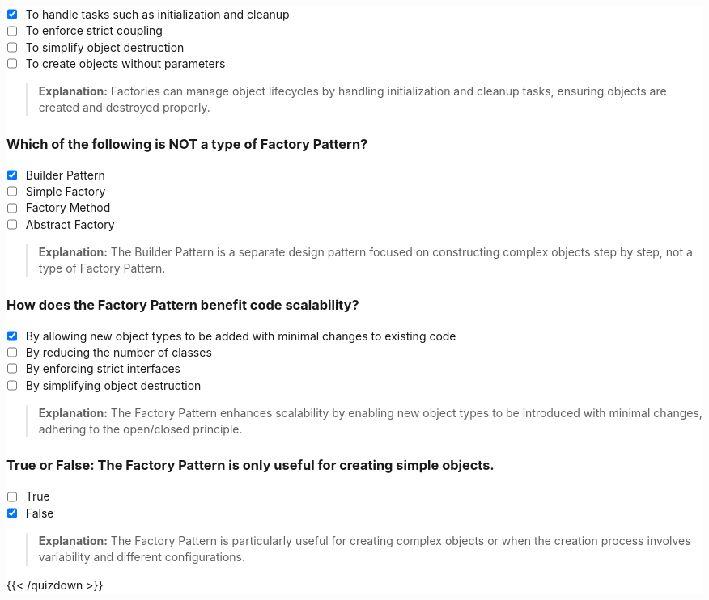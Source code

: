 - [x] To handle tasks such as initialization and cleanup
- [ ] To enforce strict coupling
- [ ] To simplify object destruction
- [ ] To create objects without parameters

> **Explanation:** Factories can manage object lifecycles by handling initialization and cleanup tasks, ensuring objects are created and destroyed properly.

### Which of the following is NOT a type of Factory Pattern?

- [x] Builder Pattern
- [ ] Simple Factory
- [ ] Factory Method
- [ ] Abstract Factory

> **Explanation:** The Builder Pattern is a separate design pattern focused on constructing complex objects step by step, not a type of Factory Pattern.

### How does the Factory Pattern benefit code scalability?

- [x] By allowing new object types to be added with minimal changes to existing code
- [ ] By reducing the number of classes
- [ ] By enforcing strict interfaces
- [ ] By simplifying object destruction

> **Explanation:** The Factory Pattern enhances scalability by enabling new object types to be introduced with minimal changes, adhering to the open/closed principle.

### True or False: The Factory Pattern is only useful for creating simple objects.

- [ ] True
- [x] False

> **Explanation:** The Factory Pattern is particularly useful for creating complex objects or when the creation process involves variability and different configurations.

{{< /quizdown >}}
